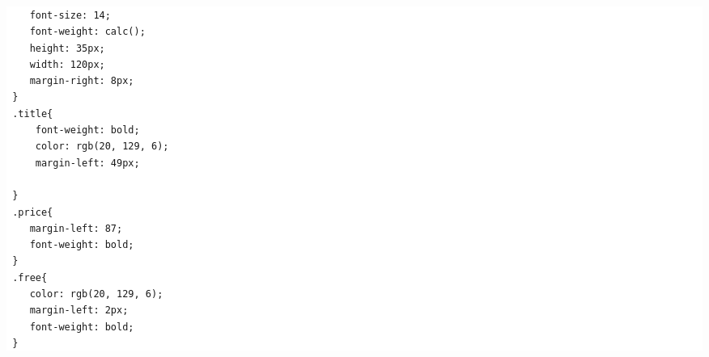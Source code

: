         font-size: 14;
        font-weight: calc();
        height: 35px;
        width: 120px;
        margin-right: 8px;
     }
     .title{
         font-weight: bold;
         color: rgb(20, 129, 6);
         margin-left: 49px;
  
     }
     .price{
        margin-left: 87;
        font-weight: bold;
     }
     .free{
        color: rgb(20, 129, 6);
        margin-left: 2px;
        font-weight: bold;
     }
</style>





